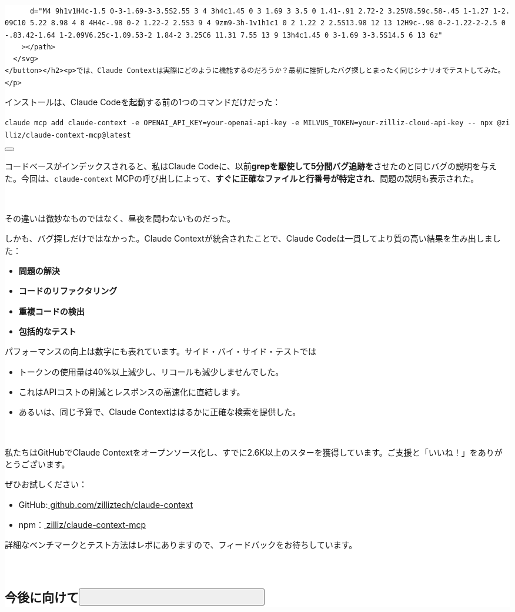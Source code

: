           d="M4 9h1v1H4c-1.5 0-3-1.69-3-3.5S2.55 3 4 3h4c1.45 0 3 1.69 3 3.5 0 1.41-.91 2.72-2 3.25V8.59c.58-.45 1-1.27 1-2.09C10 5.22 8.98 4 8 4H4c-.98 0-2 1.22-2 2.5S3 9 4 9zm9-3h-1v1h1c1 0 2 1.22 2 2.5S13.98 12 13 12H9c-.98 0-2-1.22-2-2.5 0-.83.42-1.64 1-2.09V6.25c-1.09.53-2 1.84-2 3.25C6 11.31 7.55 13 9 13h4c1.45 0 3-1.69 3-3.5S14.5 6 13 6z"
        ></path>
      </svg>
    </button></h2><p>では、Claude Contextは実際にどのように機能するのだろうか？最初に挫折したバグ探しとまったく同じシナリオでテストしてみた。</p>
<p>インストールは、Claude Codeを起動する前の1つのコマンドだけだった：</p>
<pre><code translate="no">claude mcp add claude-context -e OPENAI_API_KEY=your-openai-api-key -e MILVUS_TOKEN=your-zilliz-cloud-api-key -- npx <span class="hljs-meta">@zilliz</span>/claude-context-mcp<span class="hljs-meta">@latest</span>
<button class="copy-code-btn"></button></code></pre>
<p>コードベースがインデックスされると、私はClaude Codeに、以前<strong>grepを駆使して5分間バグ追跡を</strong>させたのと同じバグの説明を与えた。今回は、<code translate="no">claude-context</code> MCPの呼び出しによって、<strong>すぐに正確なファイルと行番号が特定され</strong>、問題の説明も表示された。</p>
<p>
  <span class="img-wrapper">
    <img translate="no" src="https://assets.zilliz.com/claude_context_gif_e04d07cd00.gif" alt="" class="doc-image" id="" />
    <span></span>
  </span>
</p>
<p>その違いは微妙なものではなく、昼夜を問わないものだった。</p>
<p>しかも、バグ探しだけではなかった。Claude Contextが統合されたことで、Claude Codeは一貫してより質の高い結果を生み出しました：</p>
<ul>
<li><p><strong>問題の解決</strong></p></li>
<li><p><strong>コードのリファクタリング</strong></p></li>
<li><p><strong>重複コードの検出</strong></p></li>
<li><p><strong>包括的なテスト</strong></p></li>
</ul>
<p>パフォーマンスの向上は数字にも表れています。サイド・バイ・サイド・テストでは</p>
<ul>
<li><p>トークンの使用量は40%以上減少し、リコールも減少しませんでした。</p></li>
<li><p>これはAPIコストの削減とレスポンスの高速化に直結します。</p></li>
<li><p>あるいは、同じ予算で、Claude Contextははるかに正確な検索を提供した。</p></li>
</ul>
<p>
  <span class="img-wrapper">
    <img translate="no" src="https://assets.zilliz.com/11_2659dd3429.png" alt="" class="doc-image" id="" />
    <span></span>
  </span>
</p>
<p>私たちはGitHubでClaude Contextをオープンソース化し、すでに2.6K以上のスターを獲得しています。ご支援と「いいね！」をありがとうございます。</p>
<p>ぜひお試しください：</p>
<ul>
<li><p>GitHub:<a href="https://github.com/zilliztech/claude-context"> github.com/zilliztech/claude-context</a></p></li>
<li><p>npm：<a href="https://www.npmjs.com/package/@zilliz/claude-context-mcp"> zilliz/claude-context-mcp</a></p></li>
</ul>
<p>詳細なベンチマークとテスト方法はレポにありますので、フィードバックをお待ちしています。</p>
<p>
  <span class="img-wrapper">
    <img translate="no" src="https://assets.zilliz.com/12_88bf595b15.png" alt="" class="doc-image" id="" />
    <span></span>
  </span>
</p>
<h2 id="Looking-Forward" class="common-anchor-header">今後に向けて<button data-href="#Looking-Forward" class="anchor-icon" translate="no">
      <svg translate="no"
        aria-hidden="true"
        focusable="false"
        height="20"